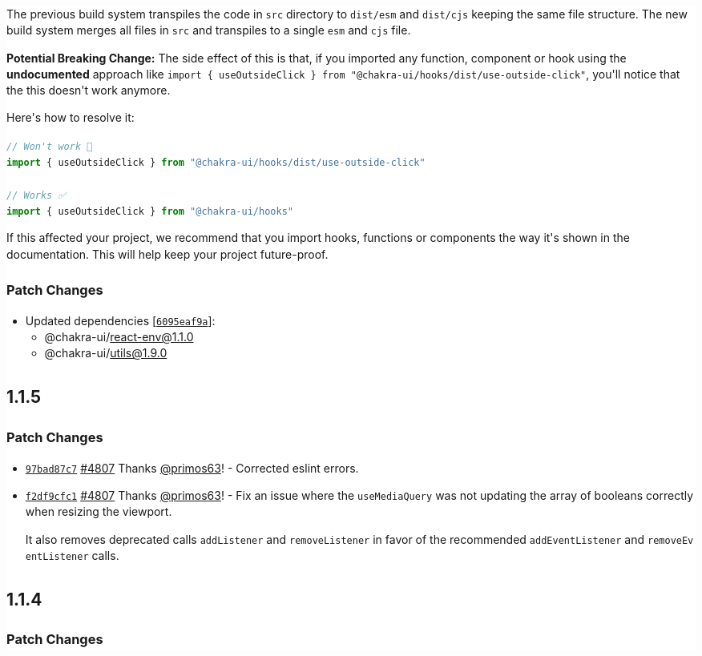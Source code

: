   The previous build system transpiles the code in `src` directory to `dist/esm`
  and `dist/cjs` keeping the same file structure. The new build system merges
  all files in `src` and transpiles to a single `esm` and `cjs` file.

  **Potential Breaking Change:** The side effect of this is that, if you
  imported any function, component or hook using the **undocumented** approach
  like
  `import { useOutsideClick } from "@chakra-ui/hooks/dist/use-outside-click"`,
  you'll notice that the this doesn't work anymore.

  Here's how to resolve it:

  ```jsx live=false
  // Won't work 🎇
  import { useOutsideClick } from "@chakra-ui/hooks/dist/use-outside-click"

  // Works ✅
  import { useOutsideClick } from "@chakra-ui/hooks"
  ```

  If this affected your project, we recommend that you import hooks, functions
  or components the way it's shown in the documentation. This will help keep
  your project future-proof.

### Patch Changes

- Updated dependencies
  [[`6095eaf9a`](https://github.com/chakra-ui/chakra-ui/commit/6095eaf9ac64a7e4d9f934bcb530bae2a92111a6)]:
  - @chakra-ui/react-env@1.1.0
  - @chakra-ui/utils@1.9.0

## 1.1.5

### Patch Changes

- [`97bad87c7`](https://github.com/chakra-ui/chakra-ui/commit/97bad87c7b8b4ff31f705a9d55b392385d921a33)
  [#4807](https://github.com/chakra-ui/chakra-ui/pull/4807) Thanks
  [@primos63](https://github.com/primos63)! - Corrected eslint errors.

* [`f2df9cfc1`](https://github.com/chakra-ui/chakra-ui/commit/f2df9cfc1c3c2ef3f3b74ec2849079fd726cd84c)
  [#4807](https://github.com/chakra-ui/chakra-ui/pull/4807) Thanks
  [@primos63](https://github.com/primos63)! - Fix an issue where the
  `useMediaQuery` was not updating the array of booleans correctly when resizing
  the viewport.

  It also removes deprecated calls `addListener` and `removeListener` in favor
  of the recommended `addEventListener` and `removeEventListener` calls.

## 1.1.4

### Patch Changes
